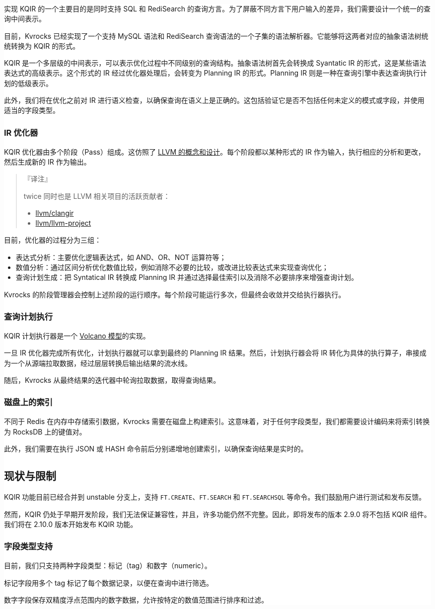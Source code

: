 实现 KQIR 的一个主要目的是同时支持 SQL 和 RediSearch 的查询方言。为了屏蔽不同方言下用户输入的差异，我们需要设计一个统一的查询中间表示。

目前，Kvrocks 已经实现了一个支持 MySQL 语法和 RediSearch 查询语法的一个子集的语法解析器。它能够将这两者对应的抽象语法树统统转换为 KQIR 的形式。

KQIR 是一个多层级的中间表示，可以表示优化过程中不同级别的查询结构。抽象语法树首先会转换成 Syantatic IR 的形式，这是某些语法表达式的高级表示。这个形式的 IR 经过优化器处理后，会转变为 Planning IR 的形式。Planning IR 则是一种在查询引擎中表达查询执行计划的低级表示。

此外，我们将在优化之前对 IR 进行语义检查，以确保查询在语义上是正确的。这包括验证它是否不包括任何未定义的模式或字段，并使用适当的字段类型。

### IR 优化器

KQIR 优化器由多个阶段（Pass）组成。这仿照了 [LLVM 的概念和设计](https://llvm.org/docs/Passes.html)。每个阶段都以某种形式的 IR 作为输入，执行相应的分析和更改，然后生成新的 IR 作为输出。

> 『译注』
> 
> twice 同时也是 LLVM 相关项目的活跃贡献者：
>
> * [llvm/clangir](https://github.com/llvm/clangir/commits?author=PragmaTwice)
> * [llvm/llvm-project](https://github.com/llvm/llvm-project/commits?author=PragmaTwice)

目前，优化器的过程分为三组：

* 表达式分析：主要优化逻辑表达式，如 AND、OR、NOT 运算符等；
* 数值分析：通过区间分析优化数值比较，例如消除不必要的比较，或改进比较表达式来实现查询优化；
* 查询计划生成：把 Syntatical IR 转换成 Planning IR 并通过选择最佳索引以及消除不必要排序来增强查询计划。

Kvrocks 的阶段管理器会控制上述阶段的运行顺序。每个阶段可能运行多次，但最终会收敛并交给执行器执行。

### 查询计划执行

KQIR 计划执行器是一个 [Volcano 模型](https://cs-people.bu.edu/mathan/reading-groups/papers-classics/volcano.pdf)的实现。

一旦 IR 优化器完成所有优化，计划执行器就可以拿到最终的 Planning IR 结果。然后，计划执行器会将 IR 转化为具体的执行算子，串接成为一个从源端拉取数据，经过层层转换后输出结果的流水线。

随后，Kvrocks 从最终结果的迭代器中轮询拉取数据，取得查询结果。

### 磁盘上的索引

不同于 Redis 在内存中存储索引数据，Kvrocks 需要在磁盘上构建索引。这意味着，对于任何字段类型，我们都需要设计编码来将索引转换为 RocksDB 上的键值对。

此外，我们需要在执行 JSON 或 HASH 命令前后分别递增地创建索引，以确保查询结果是实时的。

## 现状与限制

KQIR 功能目前已经合并到 unstable 分支上，支持 `FT.CREATE`、`FT.SEARCH` 和 `FT.SEARCHSQL` 等命令。我们鼓励用户进行测试和发布反馈。

然而，KQIR 仍处于早期开发阶段，我们无法保证兼容性，并且，许多功能仍然不完整。因此，即将发布的版本 2.9.0 将不包括 KQIR 组件。我们将在 2.10.0 版本开始发布 KQIR 功能。

### 字段类型支持

目前，我们只支持两种字段类型：标记（tag）和数字（numeric）。

标记字段用多个 tag 标记了每个数据记录，以便在查询中进行筛选。

数字字段保存双精度浮点范围内的数字数据，允许按特定的数值范围进行排序和过滤。
